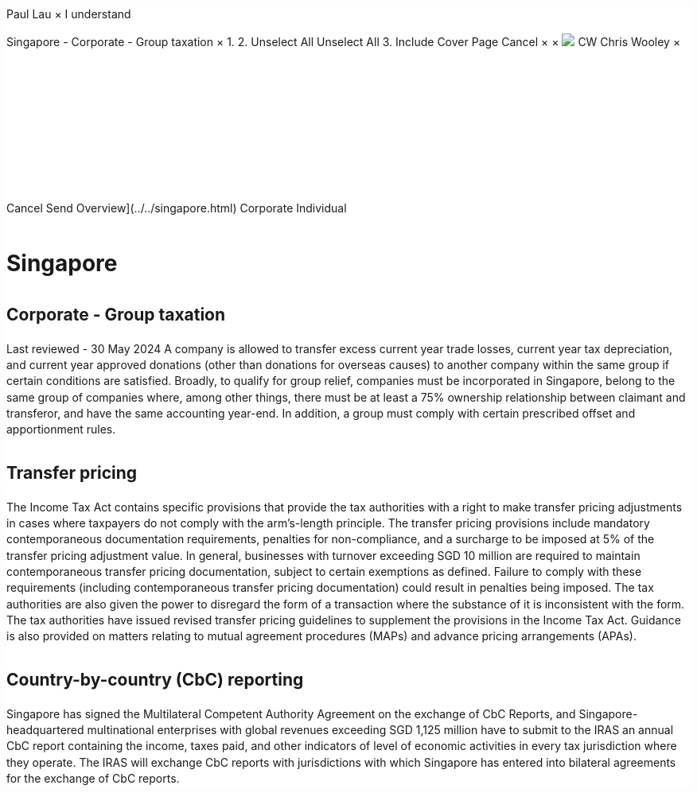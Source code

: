 Paul Lau
×
I understand

Singapore - Corporate - Group taxation
×
1.
2.
Unselect All
Unselect All
3.
Include Cover Page
Cancel
×
×
![](../../-/media/world-wide-tax-summaries/attachments/global---chris-wooley.ashx%3Frev=ac5e5f3223b34096b1afc2a6009c7320&revision=ac5e5f32-23b3-4096-b1af-c2a6009c7320&hash=859B7ADC84DC2CBEC9760E9E6EE7DE6D0A8BFCDF)
CW
Chris Wooley
×
![](group-taxation.html)
######
Cancel
Send
Overview](../../singapore.html)
Corporate
Individual
# Singapore
## Corporate - Group taxation
Last reviewed - 30 May 2024
A company is allowed to transfer excess current year trade losses, current year tax depreciation, and current year approved donations (other than donations for overseas causes) to another company within the same group if certain conditions are satisfied.
Broadly, to qualify for group relief, companies must be incorporated in Singapore, belong to the same group of companies where, among other things, there must be at least a 75% ownership relationship between claimant and transferor, and have the same accounting year-end. In addition, a group must comply with certain prescribed offset and apportionment rules.
## Transfer pricing
The Income Tax Act contains specific provisions that provide the tax authorities with a right to make transfer pricing adjustments in cases where taxpayers do not comply with the arm’s-length principle.
The transfer pricing provisions include mandatory contemporaneous documentation requirements, penalties for non-compliance, and a surcharge to be imposed at 5% of the transfer pricing adjustment value. In general, businesses with turnover exceeding SGD 10 million are required to maintain contemporaneous transfer pricing documentation, subject to certain exemptions as defined. Failure to comply with these requirements (including contemporaneous transfer pricing documentation) could result in penalties being imposed. The tax authorities are also given the power to disregard the form of a transaction where the substance of it is inconsistent with the form.
The tax authorities have issued revised transfer pricing guidelines to supplement the provisions in the Income Tax Act. Guidance is also provided on matters relating to mutual agreement procedures (MAPs) and advance pricing arrangements (APAs).
## Country-by-country (CbC) reporting
Singapore has signed the Multilateral Competent Authority Agreement on the exchange of CbC Reports, and Singapore-headquartered multinational enterprises with global revenues exceeding SGD 1,125 million have to submit to the IRAS an annual CbC report containing the income, taxes paid, and other indicators of level of economic activities in every tax jurisdiction where they operate. The IRAS will exchange CbC reports with jurisdictions with which Singapore has entered into bilateral agreements for the exchange of CbC reports.